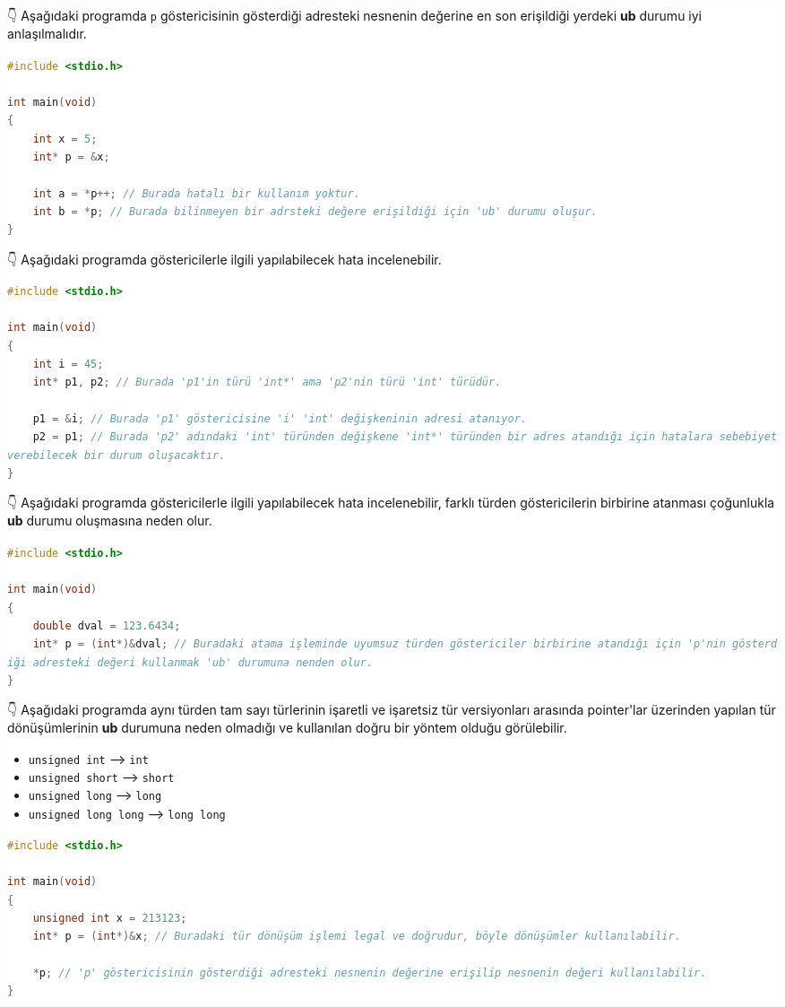 

👇 Aşağıdaki programda `p` göstericisinin gösterdiği adresteki nesnenin değerine en son erişildiği yerdeki **ub** durumu iyi anlaşılmalıdır. 
```C
#include <stdio.h>

int main(void)
{
    int x = 5;
    int* p = &x;

    int a = *p++; // Burada hatalı bir kullanım yoktur.
    int b = *p; // Burada bilinmeyen bir adrsteki değere erişildiği için 'ub' durumu oluşur.
}
```



👇 Aşağıdaki programda göstericilerle ilgili yapılabilecek hata incelenebilir.
```C
#include <stdio.h>

int main(void)
{
    int i = 45;
    int* p1, p2; // Burada 'p1'in türü 'int*' ama 'p2'nin türü 'int' türüdür.

    p1 = &i; // Burada 'p1' göstericisine 'i' 'int' değişkeninin adresi atanıyor.
    p2 = p1; // Burada 'p2' adındaki 'int' türünden değişkene 'int*' türünden bir adres atandığı için hatalara sebebiyet verebilecek bir durum oluşacaktır. 
}
```



👇 Aşağıdaki programda göstericilerle ilgili yapılabilecek hata incelenebilir, farklı türden göstericilerin birbirine atanması çoğunlukla **ub** durumu oluşmasına neden olur.
```C
#include <stdio.h>

int main(void)
{
    double dval = 123.6434;
    int* p = (int*)&dval; // Buradaki atama işleminde uyumsuz türden göstericiler birbirine atandığı için 'p'nin gösterdiği adresteki değeri kullanmak 'ub' durumuna nenden olur.
}
```



👇 Aşağıdaki programda aynı türden tam sayı türlerinin işaretli ve işaretsiz tür versiyonları arasında pointer'lar üzerinden yapılan tür dönüşümlerinin **ub** durumuna neden olmadığı ve kullanılan doğru bir yöntem olduğu görülebilir. </br>
- `unsigned int` --> `int`
- `unsigned short` --> `short`
- `unsigned long` --> `long`
- `unsigned long long` --> `long long`
```C
#include <stdio.h>

int main(void)
{
    unsigned int x = 213123;
    int* p = (int*)&x; // Buradaki tür dönüşüm işlemi legal ve doğrudur, böyle dönüşümler kullanılabilir.

    *p; // 'p' göstericisinin gösterdiği adresteki nesnenin değerine erişilip nesnenin değeri kullanılabilir.
}
```